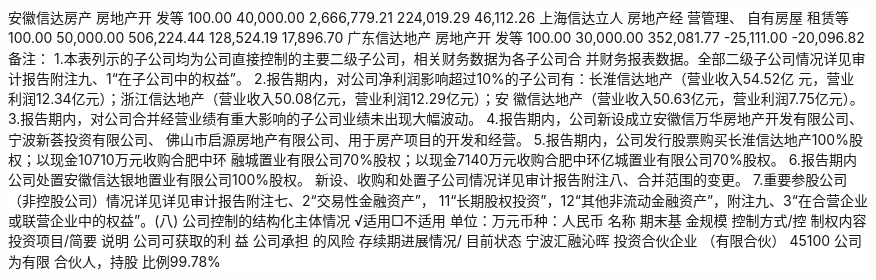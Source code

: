 安徽信达房产
房地产开
发等
100.00
40,000.00
2,666,779.21
224,019.29
46,112.26
上海信达立人
房地产经
营管理、
自有房屋
租赁等
100.00
50,000.00
506,224.44
128,524.19
17,896.70
广东信达地产
房地产开
发等
100.00
30,000.00
352,081.77
-25,111.00
-20,096.82
备注：
1.本表列示的子公司均为公司直接控制的主要二级子公司，相关财务数据为各子公司合
并财务报表数据。全部二级子公司情况详见审计报告附注九、1“在子公司中的权益”。
2.报告期内，对公司净利润影响超过10%的子公司有：长淮信达地产（营业收入54.52亿
元，营业利润12.34亿元）；浙江信达地产（营业收入50.08亿元，营业利润12.29亿元）；安
徽信达地产（营业收入50.63亿元，营业利润7.75亿元）。
3.报告期内，对公司合并经营业绩有重大影响的子公司业绩未出现大幅波动。
4.报告期内，公司新设成立安徽信万华房地产开发有限公司、宁波新荟投资有限公司、
佛山市启源房地产有限公司、用于房产项目的开发和经营。
5.报告期内，公司发行股票购买长淮信达地产100%股权；以现金10710万元收购合肥中环
融城置业有限公司70%股权；以现金7140万元收购合肥中环亿城置业有限公司70%股权。
6.报告期内公司处置安徽信达银地置业有限公司100%股权。
新设、收购和处置子公司情况详见审计报告附注八、合并范围的变更。
7.重要参股公司（非控股公司）情况详见详见审计报告附注七、2“交易性金融资产”，
11“长期股权投资”，12“其他非流动金融资产”，附注九、3“在合营企业或联营企业中的权益”。(八)
公司控制的结构化主体情况
√适用□不适用
单位：万元币种：人民币
名称
期末基
金规模
控制方式/控
制权内容
投资项目/简要
说明
公司可获取的利
益
公司承担
的风险
存续期进展情况/
目前状态
宁波汇融沁晖
投资合伙企业
（有限合伙）
45100
公司为有限
合伙人，持股
比例99.78%